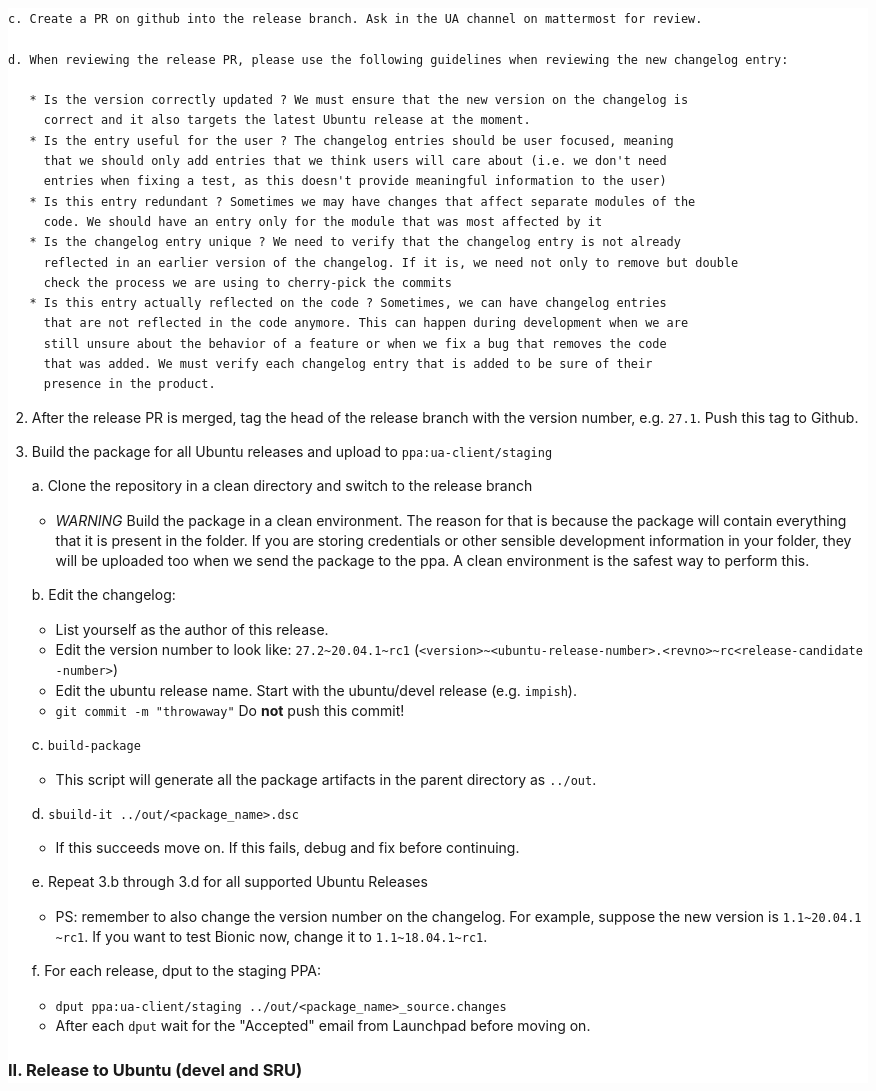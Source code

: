     c. Create a PR on github into the release branch. Ask in the UA channel on mattermost for review.

    d. When reviewing the release PR, please use the following guidelines when reviewing the new changelog entry:

       * Is the version correctly updated ? We must ensure that the new version on the changelog is
         correct and it also targets the latest Ubuntu release at the moment.
       * Is the entry useful for the user ? The changelog entries should be user focused, meaning
         that we should only add entries that we think users will care about (i.e. we don't need
         entries when fixing a test, as this doesn't provide meaningful information to the user)
       * Is this entry redundant ? Sometimes we may have changes that affect separate modules of the
         code. We should have an entry only for the module that was most affected by it
       * Is the changelog entry unique ? We need to verify that the changelog entry is not already
         reflected in an earlier version of the changelog. If it is, we need not only to remove but double
         check the process we are using to cherry-pick the commits
       * Is this entry actually reflected on the code ? Sometimes, we can have changelog entries
         that are not reflected in the code anymore. This can happen during development when we are
         still unsure about the behavior of a feature or when we fix a bug that removes the code
         that was added. We must verify each changelog entry that is added to be sure of their
         presence in the product.

2. After the release PR is merged, tag the head of the release branch with the version number, e.g. `27.1`. Push this tag to Github.

3. Build the package for all Ubuntu releases and upload to `ppa:ua-client/staging`

    a. Clone the repository in a clean directory and switch to the release branch
      * *WARNING* Build the package in a clean environment. The reason for that is because the package
        will contain everything that it is present in the folder. If you are storing credentials or
        other sensible development information in your folder, they will be uploaded too when we send
        the package to the ppa. A clean environment is the safest way to perform this.

    b. Edit the changelog:
      * List yourself as the author of this release.
      * Edit the version number to look like: `27.2~20.04.1~rc1` (`<version>~<ubuntu-release-number>.<revno>~rc<release-candidate-number>`)
      * Edit the ubuntu release name. Start with the ubuntu/devel release (e.g. `impish`).
      * `git commit -m "throwaway"` Do **not** push this commit!

    c. `build-package`
      * This script will generate all the package artifacts in the parent directory as `../out`.

    d. `sbuild-it ../out/<package_name>.dsc`
      * If this succeeds move on. If this fails, debug and fix before continuing.

    e. Repeat 3.b through 3.d for all supported Ubuntu Releases
      * PS: remember to also change the version number on the changelog. For example, suppose
        the new version is `1.1~20.04.1~rc1`. If you want to test Bionic now, change it to
        `1.1~18.04.1~rc1`.

    f. For each release, dput to the staging PPA:
      * `dput ppa:ua-client/staging ../out/<package_name>_source.changes`
      * After each `dput` wait for the "Accepted" email from Launchpad before moving on.

### II. Release to Ubuntu (devel and SRU)
